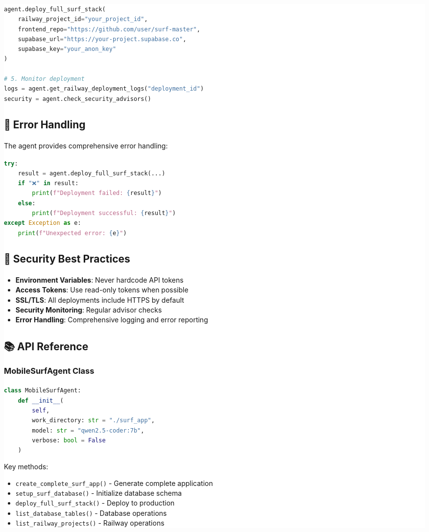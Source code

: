 ```python
agent.deploy_full_surf_stack(
    railway_project_id="your_project_id",
    frontend_repo="https://github.com/user/surf-master",
    supabase_url="https://your-project.supabase.co",
    supabase_key="your_anon_key"
)

# 5. Monitor deployment
logs = agent.get_railway_deployment_logs("deployment_id")
security = agent.check_security_advisors()
```

## 🚨 Error Handling

The agent provides comprehensive error handling:

```python
try:
    result = agent.deploy_full_surf_stack(...)
    if "❌" in result:
        print(f"Deployment failed: {result}")
    else:
        print(f"Deployment successful: {result}")
except Exception as e:
    print(f"Unexpected error: {e}")
```

## 🔐 Security Best Practices

- **Environment Variables**: Never hardcode API tokens
- **Access Tokens**: Use read-only tokens when possible
- **SSL/TLS**: All deployments include HTTPS by default
- **Security Monitoring**: Regular advisor checks
- **Error Handling**: Comprehensive logging and error reporting

## 📚 API Reference

### MobileSurfAgent Class

```python
class MobileSurfAgent:
    def __init__(
        self,
        work_directory: str = "./surf_app",
        model: str = "qwen2.5-coder:7b",
        verbose: bool = False
    )
```

Key methods:
- `create_complete_surf_app()` - Generate complete application
- `setup_surf_database()` - Initialize database schema
- `deploy_full_surf_stack()` - Deploy to production
- `list_database_tables()` - Database operations
- `list_railway_projects()` - Railway operations
